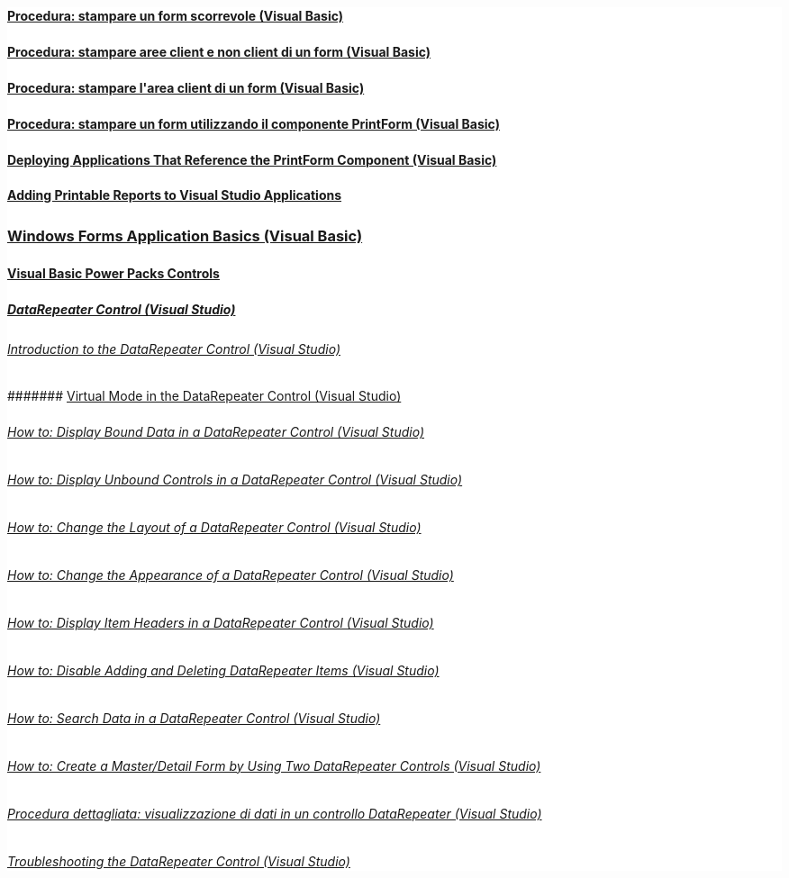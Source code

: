 #### [Procedura: stampare un form scorrevole (Visual Basic)](how-to-print-a-scrollable-form.md)
#### [Procedura: stampare aree client e non client di un form (Visual Basic)](how-to-print-client-and-non-client-areas-of-a-form.md)
#### [Procedura: stampare l'area client di un form (Visual Basic)](how-to-print-the-client-area-of-a-form.md)
#### [Procedura: stampare un form utilizzando il componente PrintForm (Visual Basic)](how-to-print-a-form-by-using-the-printform-component.md)
#### [Deploying Applications That Reference the PrintForm Component (Visual Basic)](deploying-applications-that-reference-the-printform-component.md)
#### [Adding Printable Reports to Visual Studio Applications](adding-printable-reports-to-visual-studio-applications.md)
### [Windows Forms Application Basics (Visual Basic)](windows-forms-application-basics.md)
#### [Visual Basic Power Packs Controls](power-packs-controls.md)
##### [DataRepeater Control (Visual Studio)](datarepeater-control-visual-studio.md)
###### [Introduction to the DataRepeater Control (Visual Studio)](introduction-to-the-datarepeater-control-visual-studio.md)
####### [Virtual Mode in the DataRepeater Control (Visual Studio)](virtual-mode-in-the-datarepeater-control-visual-studio.md)
###### [How to: Display Bound Data in a DataRepeater Control (Visual Studio)](how-to-display-bound-data-in-a-datarepeater-control-visual-studio.md)
###### [How to: Display Unbound Controls in a DataRepeater Control (Visual Studio)](how-to-display-unbound-controls-in-a-datarepeater-control-visual-studio.md)
###### [How to: Change the Layout of a DataRepeater Control (Visual Studio)](how-to-change-the-layout-of-a-datarepeater-control-visual-studio.md)
###### [How to: Change the Appearance of a DataRepeater Control (Visual Studio)](how-to-change-the-appearance-of-a-datarepeater-control-visual-studio.md)
###### [How to: Display Item Headers in a DataRepeater Control (Visual Studio)](how-to-display-item-headers-in-a-datarepeater-control-visual-studio.md)
###### [How to: Disable Adding and Deleting DataRepeater Items (Visual Studio)](how-to-disable-adding-and-deleting-datarepeater-items-visual-studio.md)
###### [How to: Search Data in a DataRepeater Control (Visual Studio)](how-to-search-data-in-a-datarepeater-control-visual-studio.md)
###### [How to: Create a Master/Detail Form by Using Two DataRepeater Controls (Visual Studio)](how-to-create-a-master-detail-form-by-using-two-datarepeater-controls.md)
###### [Procedura dettagliata: visualizzazione di dati in un controllo DataRepeater (Visual Studio)](walkthrough-displaying-data-in-a-datarepeater-control-visual-studio.md)
###### [Troubleshooting the DataRepeater Control (Visual Studio)](troubleshooting-the-datarepeater-control-visual-studio.md)